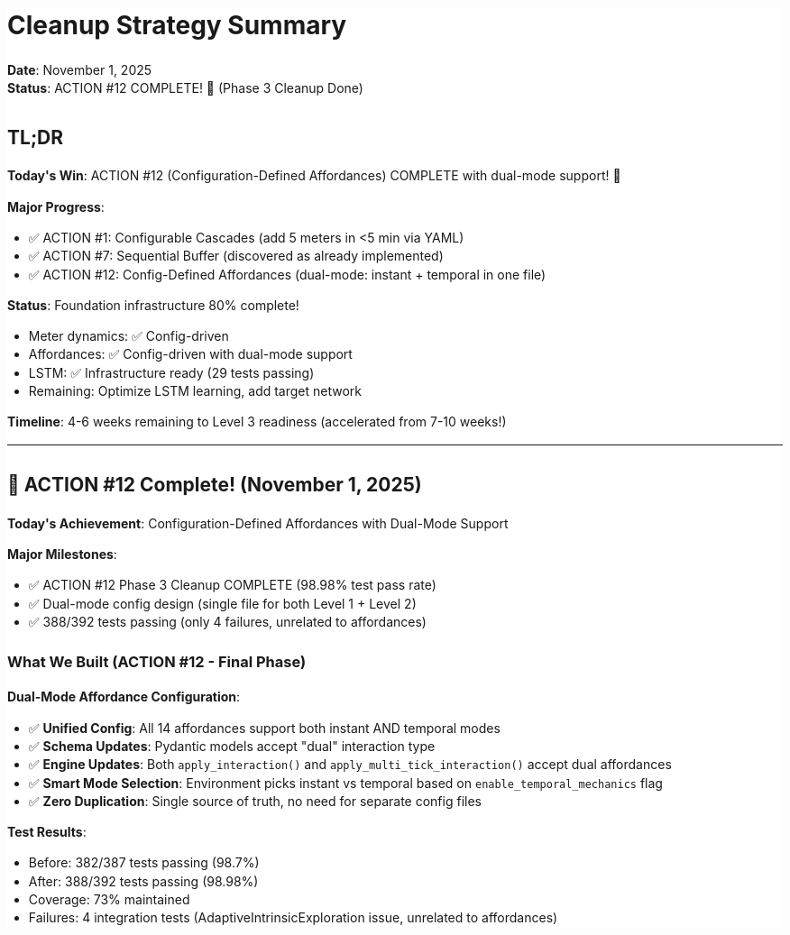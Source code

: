 # Cleanup Strategy Summary

**Date**: November 1, 2025  
**Status**: ACTION #12 COMPLETE! 🎉 (Phase 3 Cleanup Done)

## TL;DR

**Today's Win**: ACTION #12 (Configuration-Defined Affordances) COMPLETE with dual-mode support! 🎉

**Major Progress**:

- ✅ ACTION #1: Configurable Cascades (add 5 meters in <5 min via YAML)
- ✅ ACTION #7: Sequential Buffer (discovered as already implemented)
- ✅ ACTION #12: Config-Defined Affordances (dual-mode: instant + temporal in one file)

**Status**: Foundation infrastructure 80% complete!

- Meter dynamics: ✅ Config-driven
- Affordances: ✅ Config-driven with dual-mode support
- LSTM: ✅ Infrastructure ready (29 tests passing)
- Remaining: Optimize LSTM learning, add target network

**Timeline**: 4-6 weeks remaining to Level 3 readiness (accelerated from 7-10 weeks!)

---

## 🎉 ACTION #12 Complete! (November 1, 2025)

**Today's Achievement**: Configuration-Defined Affordances with Dual-Mode Support

**Major Milestones**:

- ✅ ACTION #12 Phase 3 Cleanup COMPLETE (98.98% test pass rate)
- ✅ Dual-mode config design (single file for both Level 1 + Level 2)
- ✅ 388/392 tests passing (only 4 failures, unrelated to affordances)

### What We Built (ACTION #12 - Final Phase)

**Dual-Mode Affordance Configuration**:

- ✅ **Unified Config**: All 14 affordances support both instant AND temporal modes
- ✅ **Schema Updates**: Pydantic models accept "dual" interaction type
- ✅ **Engine Updates**: Both `apply_interaction()` and `apply_multi_tick_interaction()` accept dual affordances
- ✅ **Smart Mode Selection**: Environment picks instant vs temporal based on `enable_temporal_mechanics` flag
- ✅ **Zero Duplication**: Single source of truth, no need for separate config files

**Test Results**:

- Before: 382/387 tests passing (98.7%)
- After: 388/392 tests passing (98.98%)
- Coverage: 73% maintained
- Failures: 4 integration tests (AdaptiveIntrinsicExploration issue, unrelated to affordances)
